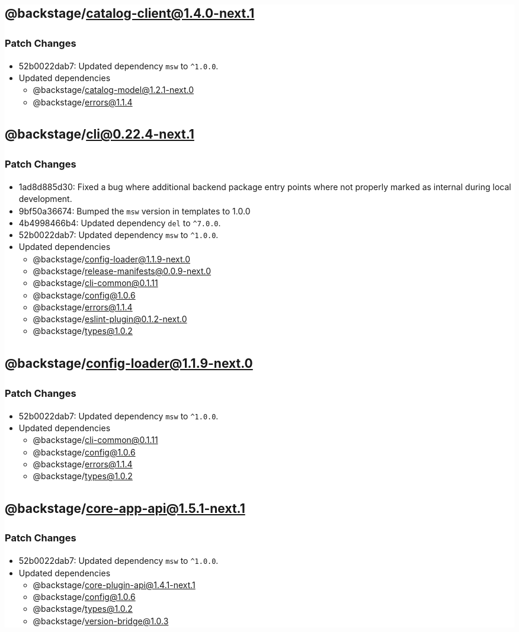 ## @backstage/catalog-client@1.4.0-next.1

### Patch Changes

- 52b0022dab7: Updated dependency `msw` to `^1.0.0`.
- Updated dependencies
  - @backstage/catalog-model@1.2.1-next.0
  - @backstage/errors@1.1.4

## @backstage/cli@0.22.4-next.1

### Patch Changes

- 1ad8d885d30: Fixed a bug where additional backend package entry points where not properly marked as internal during local development.
- 9bf50a36674: Bumped the `msw` version in templates to 1.0.0
- 4b4998466b4: Updated dependency `del` to `^7.0.0`.
- 52b0022dab7: Updated dependency `msw` to `^1.0.0`.
- Updated dependencies
  - @backstage/config-loader@1.1.9-next.0
  - @backstage/release-manifests@0.0.9-next.0
  - @backstage/cli-common@0.1.11
  - @backstage/config@1.0.6
  - @backstage/errors@1.1.4
  - @backstage/eslint-plugin@0.1.2-next.0
  - @backstage/types@1.0.2

## @backstage/config-loader@1.1.9-next.0

### Patch Changes

- 52b0022dab7: Updated dependency `msw` to `^1.0.0`.
- Updated dependencies
  - @backstage/cli-common@0.1.11
  - @backstage/config@1.0.6
  - @backstage/errors@1.1.4
  - @backstage/types@1.0.2

## @backstage/core-app-api@1.5.1-next.1

### Patch Changes

- 52b0022dab7: Updated dependency `msw` to `^1.0.0`.
- Updated dependencies
  - @backstage/core-plugin-api@1.4.1-next.1
  - @backstage/config@1.0.6
  - @backstage/types@1.0.2
  - @backstage/version-bridge@1.0.3
